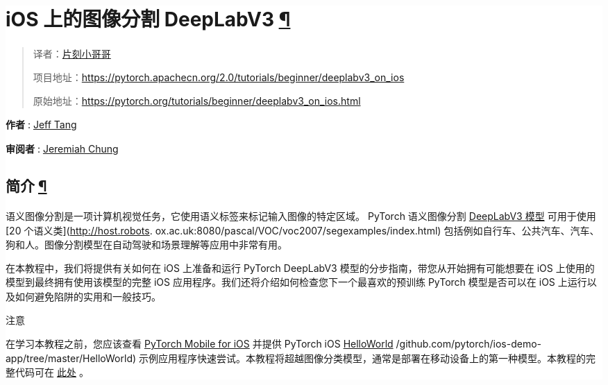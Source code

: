 


 iOS 上的图像分割 DeepLabV3
 [¶](#image-segmentation-deeplabv3-on-ios "永久链接到此标题")
===========================================================================================================

> 译者：[片刻小哥哥](https://github.com/jiangzhonglian)
>
> 项目地址：<https://pytorch.apachecn.org/2.0/tutorials/beginner/deeplabv3_on_ios>
>
> 原始地址：<https://pytorch.org/tutorials/beginner/deeplabv3_on_ios.html>




**作者** 
 :
 [Jeff Tang](https://github.com/jeffxtang)




**审阅者** 
 :
 [Jeremiah Chung](https://github.com/jeremiahschung)





 简介
 [¶](#introduction "此标题的永久链接")
--------------------------------------------------------------------------



 语义图像分割是一项计算机视觉任务，它使用语义标签来标记输入图像的特定区域。 PyTorch 语义图像分割
 [DeepLabV3 模型](https://pytorch.org/hub/pytorch_vision_deeplabv3_resnet101)
 可用于使用
 [20 个语义类](http://host.robots. ox.ac.uk:8080/pascal/VOC/voc2007/segexamples/index.html) 
 包括例如自行车、公共汽车、汽车、狗和人。图像分割模型在自动驾驶和场景理解等应用中非常有用。




 在本教程中，我们将提供有关如何在 iOS 上准备和运行 PyTorch DeepLabV3 模型的分步指南，带您从开始拥有可能想要在 iOS 上使用的模型到最终拥有使用该模型的完整 iOS 应用程序。我们还将介绍如何检查您下一个最喜欢的预训练 PyTorch 模型是否可以在 iOS 上运行以及如何避免陷阱的实用和一般技巧。





 注意




 在学习本教程之前，您应该查看
 [PyTorch Mobile for iOS](https://pytorch.org/mobile/ios/) 
 并提供 PyTorch iOS
 [HelloWorld](https://pytorch.org/mobile/ios/) /github.com/pytorch/ios-demo-app/tree/master/HelloWorld) 
 示例应用程序快速尝试。本教程将超越图像分类模型，通常是部署在移动设备上的第一种模型。本教程的完整代码可在
 [此处](https://github.com/pytorch/ios-demo-app/tree/master/ImageSegmentation)
 。
